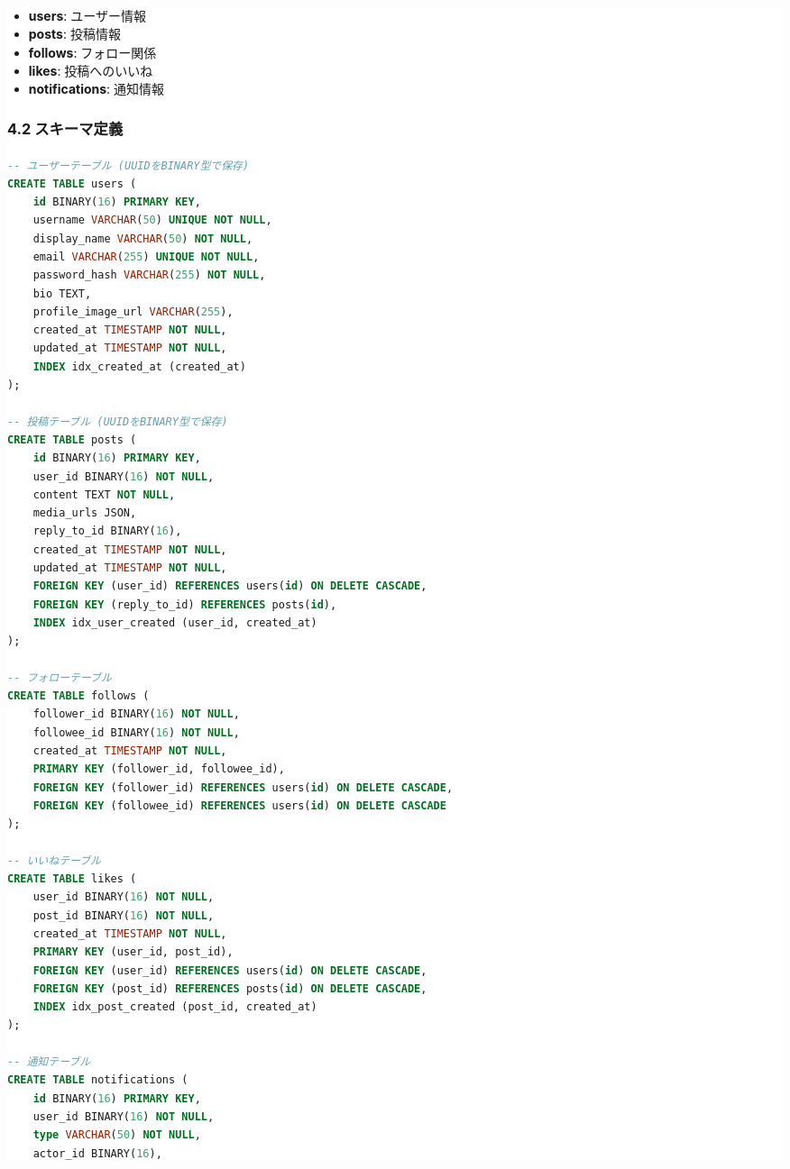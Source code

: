- **users**: ユーザー情報
- **posts**: 投稿情報
- **follows**: フォロー関係
- **likes**: 投稿へのいいね
- **notifications**: 通知情報

### 4.2 スキーマ定義

```sql
-- ユーザーテーブル (UUIDをBINARY型で保存)
CREATE TABLE users (
    id BINARY(16) PRIMARY KEY,
    username VARCHAR(50) UNIQUE NOT NULL,
    display_name VARCHAR(50) NOT NULL,
    email VARCHAR(255) UNIQUE NOT NULL,
    password_hash VARCHAR(255) NOT NULL,
    bio TEXT,
    profile_image_url VARCHAR(255),
    created_at TIMESTAMP NOT NULL,
    updated_at TIMESTAMP NOT NULL,
    INDEX idx_created_at (created_at)
);

-- 投稿テーブル (UUIDをBINARY型で保存)
CREATE TABLE posts (
    id BINARY(16) PRIMARY KEY,
    user_id BINARY(16) NOT NULL,
    content TEXT NOT NULL,
    media_urls JSON,
    reply_to_id BINARY(16),
    created_at TIMESTAMP NOT NULL,
    updated_at TIMESTAMP NOT NULL,
    FOREIGN KEY (user_id) REFERENCES users(id) ON DELETE CASCADE,
    FOREIGN KEY (reply_to_id) REFERENCES posts(id),
    INDEX idx_user_created (user_id, created_at)
);

-- フォローテーブル
CREATE TABLE follows (
    follower_id BINARY(16) NOT NULL,
    followee_id BINARY(16) NOT NULL,
    created_at TIMESTAMP NOT NULL,
    PRIMARY KEY (follower_id, followee_id),
    FOREIGN KEY (follower_id) REFERENCES users(id) ON DELETE CASCADE,
    FOREIGN KEY (followee_id) REFERENCES users(id) ON DELETE CASCADE
);

-- いいねテーブル
CREATE TABLE likes (
    user_id BINARY(16) NOT NULL,
    post_id BINARY(16) NOT NULL,
    created_at TIMESTAMP NOT NULL,
    PRIMARY KEY (user_id, post_id),
    FOREIGN KEY (user_id) REFERENCES users(id) ON DELETE CASCADE,
    FOREIGN KEY (post_id) REFERENCES posts(id) ON DELETE CASCADE,
    INDEX idx_post_created (post_id, created_at)
);

-- 通知テーブル
CREATE TABLE notifications (
    id BINARY(16) PRIMARY KEY,
    user_id BINARY(16) NOT NULL,
    type VARCHAR(50) NOT NULL,
    actor_id BINARY(16),
```